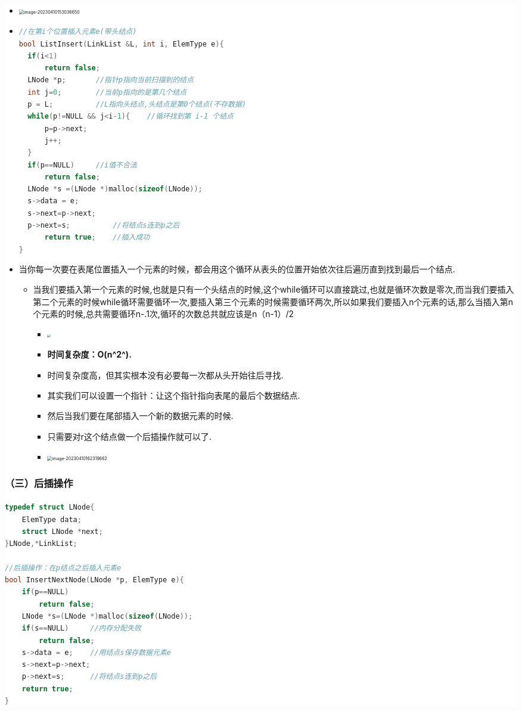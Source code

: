 * <img src="https://cvp.oss-cn-shanghai.aliyuncs.com/picgo/202304101530715.png" alt="image-20230410153036650" style="zoom: 50%;" />



* ~~~C++
  //在第i个位置插入元素e(带头结点)
  bool ListInsert(LinkList &L, int i, ElemType e){
  	if(i<1)
  		return false;
  	LNode *p;		//指针p指向当前扫描到的结点
  	int j=0;		//当前p指向的是第几个结点
  	p = L;			//L指向头结点,头结点是第0个结点(不存数据)
  	while(p!=NULL && j<i-1){	//循环找到第 i-1 个结点
  		p=p->next;
  		j++;
  	}
  	if(p==NULL)		//i值不合法
  		return false;
  	LNode *s =(LNode *)malloc(sizeof(LNode));
  	s->data = e;
  	s->next=p->next;
  	p->next=s;			//将结点s连到p之后
  		return true;	//插入成功
  }
  ~~~

* 当你每一次要在表尾位置插入一个元素的时候，都会用这个循环从表头的位置开始依次往后遍历直到找到最后一个结点.

  * 当我们要插入第一个元素的时候,也就是只有一个头结点的时候,这个while循环可以直接跳过,也就是循环次数是零次,而当我们要插入第二个元素的时候while循环需要循环一次,要插入第三个元素的时候需要循环两次,所以如果我们要插入n个元素的话,那么当插入第n个元素的时候,总共需要循环n-.1次,循环的次数总共就应该是n（n-1）/2

    * <img src="https://cvp.oss-cn-shanghai.aliyuncs.com/picgo/202304101619286.png" style="zoom:33%;" />

    * **时间复杂度：O(n^2^).**
    * 时间复杂度高，但其实根本没有必要每一次都从头开始往后寻找.
    * 其实我们可以设置一个指针：让这个指针指向表尾的最后个数据结点.
    * 然后当我们要在尾部插入一个新的数据元素的时候.
    * 只需要对r这个结点做一个后插操作就可以了.
    * <img src="https://cvp.oss-cn-shanghai.aliyuncs.com/picgo/202304101623725.png" alt="image-20230410162319662" style="zoom: 50%;" />



### （三）后插操作

~~~C++
typedef struct LNode{
	ElemType data;
	struct LNode *next;
}LNode,*LinkList;

//后插操作：在p结点之后插入元素e
bool InsertNextNode(LNode *p, ElemType e){
	if(p==NULL)
		return false;
	LNode *s=(LNode *)malloc(sizeof(LNode));
	if(s==NULL)		//内存分配失败
		return false;
	s->data = e;	//用结点s保存数据元素e
	s->next=p->next;
	p->next=s;		//将结点s连到p之后
	return true;
}
~~~